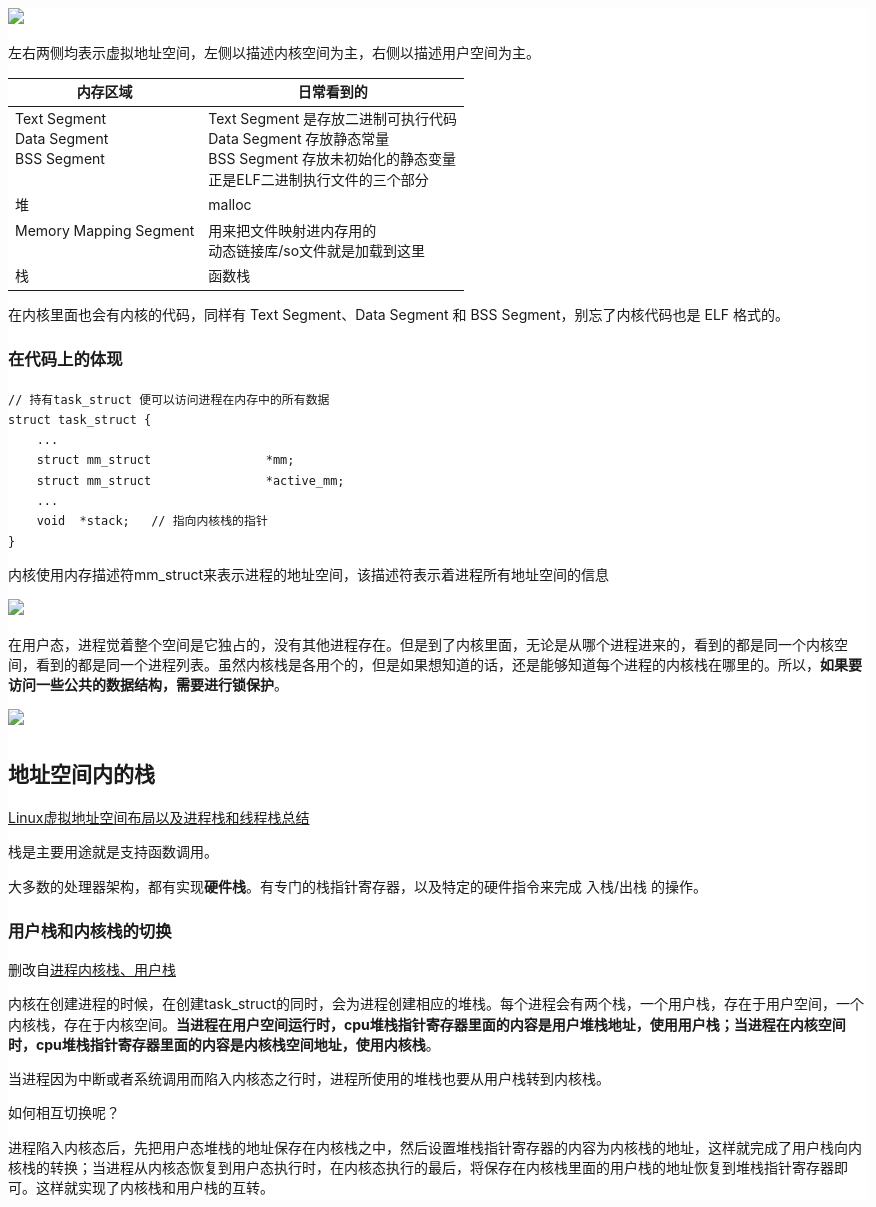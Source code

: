 ![](/public/upload/linux/virtual_memory_space.jpg)

左右两侧均表示虚拟地址空间，左侧以描述内核空间为主，右侧以描述用户空间为主。

|内存区域|日常看到的|
|---|---|
|Text Segment<br>Data Segment<br>BSS Segment|Text Segment 是存放二进制可执行代码<br>Data Segment 存放静态常量<br>BSS Segment 存放未初始化的静态变量<br>正是ELF二进制执行文件的三个部分|
|堆|malloc|
|Memory Mapping Segment|用来把文件映射进内存用的<br>动态链接库/so文件就是加载到这里|
|栈|函数栈|

在内核里面也会有内核的代码，同样有 Text Segment、Data Segment 和 BSS Segment，别忘了内核代码也是 ELF 格式的。

### 在代码上的体现

    // 持有task_struct 便可以访问进程在内存中的所有数据
    struct task_struct {
        ...
        struct mm_struct                *mm;
        struct mm_struct                *active_mm;
        ...
        void  *stack;   // 指向内核栈的指针
    }

内核使用内存描述符mm_struct来表示进程的地址空间，该描述符表示着进程所有地址空间的信息

![](/public/upload/linux/linux_virtual_address.png)

在用户态，进程觉着整个空间是它独占的，没有其他进程存在。但是到了内核里面，无论是从哪个进程进来的，看到的都是同一个内核空间，看到的都是同一个进程列表。虽然内核栈是各用个的，但是如果想知道的话，还是能够知道每个进程的内核栈在哪里的。所以，**如果要访问一些公共的数据结构，需要进行锁保护**。

![](/public/upload/linux/mm_struct.png)

## 地址空间内的栈

[Linux虚拟地址空间布局以及进程栈和线程栈总结](https://www.cnblogs.com/sky-heaven/p/7112006.html)

栈是主要用途就是支持函数调用。

大多数的处理器架构，都有实现**硬件栈**。有专门的栈指针寄存器，以及特定的硬件指令来完成 入栈/出栈 的操作。

### 用户栈和内核栈的切换

删改自[进程内核栈、用户栈](http://www.cnblogs.com/shengge/articles/2158748.html)

内核在创建进程的时候，在创建task_struct的同时，会为进程创建相应的堆栈。每个进程会有两个栈，一个用户栈，存在于用户空间，一个内核栈，存在于内核空间。**当进程在用户空间运行时，cpu堆栈指针寄存器里面的内容是用户堆栈地址，使用用户栈；当进程在内核空间时，cpu堆栈指针寄存器里面的内容是内核栈空间地址，使用内核栈**。

当进程因为中断或者系统调用而陷入内核态之行时，进程所使用的堆栈也要从用户栈转到内核栈。

如何相互切换呢？

进程陷入内核态后，先把用户态堆栈的地址保存在内核栈之中，然后设置堆栈指针寄存器的内容为内核栈的地址，这样就完成了用户栈向内核栈的转换；当进程从内核态恢复到用户态执行时，在内核态执行的最后，将保存在内核栈里面的用户栈的地址恢复到堆栈指针寄存器即可。这样就实现了内核栈和用户栈的互转。
